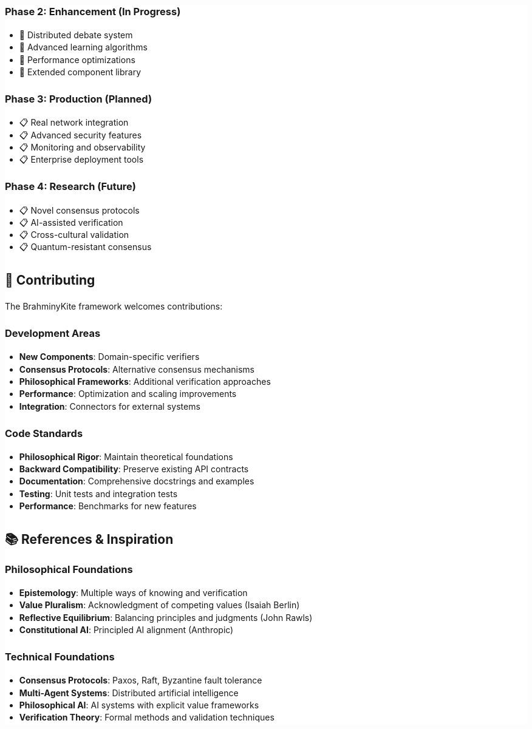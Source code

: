 ### Phase 2: Enhancement (In Progress)
- 🔄 Distributed debate system
- 🔄 Advanced learning algorithms
- 🔄 Performance optimizations
- 🔄 Extended component library

### Phase 3: Production (Planned)
- 📋 Real network integration
- 📋 Advanced security features
- 📋 Monitoring and observability
- 📋 Enterprise deployment tools

### Phase 4: Research (Future)
- 📋 Novel consensus protocols
- 📋 AI-assisted verification
- 📋 Cross-cultural validation
- 📋 Quantum-resistant consensus

## 🤝 Contributing

The BrahminyKite framework welcomes contributions:

### Development Areas
- **New Components**: Domain-specific verifiers
- **Consensus Protocols**: Alternative consensus mechanisms
- **Philosophical Frameworks**: Additional verification approaches
- **Performance**: Optimization and scaling improvements
- **Integration**: Connectors for external systems

### Code Standards
- **Philosophical Rigor**: Maintain theoretical foundations
- **Backward Compatibility**: Preserve existing API contracts
- **Documentation**: Comprehensive docstrings and examples
- **Testing**: Unit tests and integration tests
- **Performance**: Benchmarks for new features

## 📚 References & Inspiration

### Philosophical Foundations
- **Epistemology**: Multiple ways of knowing and verification
- **Value Pluralism**: Acknowledgment of competing values (Isaiah Berlin)
- **Reflective Equilibrium**: Balancing principles and judgments (John Rawls)
- **Constitutional AI**: Principled AI alignment (Anthropic)

### Technical Foundations
- **Consensus Protocols**: Paxos, Raft, Byzantine fault tolerance
- **Multi-Agent Systems**: Distributed artificial intelligence
- **Philosophical AI**: AI systems with explicit value frameworks
- **Verification Theory**: Formal methods and validation techniques
